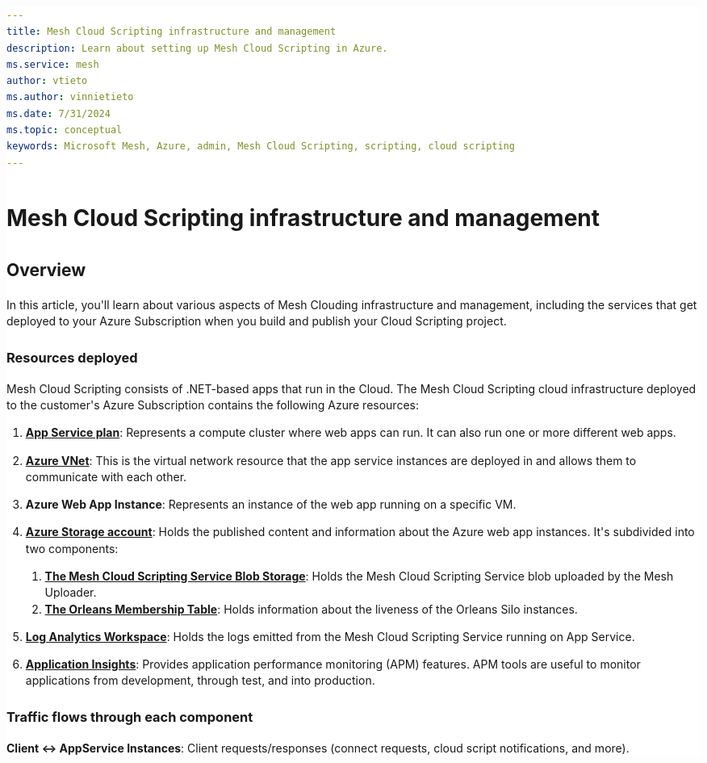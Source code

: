 ```yaml
---
title: Mesh Cloud Scripting infrastructure and management
description: Learn about setting up Mesh Cloud Scripting in Azure.
ms.service: mesh
author: vtieto
ms.author: vinnietieto
ms.date: 7/31/2024
ms.topic: conceptual
keywords: Microsoft Mesh, Azure, admin, Mesh Cloud Scripting, scripting, cloud scripting
---
```


# Mesh Cloud Scripting infrastructure and management

## Overview

In this article, you'll learn about various aspects of Mesh Clouding infrastructure and management, including the services that get deployed to your Azure Subscription when you build and publish your Cloud Scripting project.

### Resources deployed

Mesh Cloud Scripting consists of .NET-based apps that run in the Cloud. The Mesh Cloud Scripting cloud infrastructure deployed to the customer's Azure Subscription contains the following Azure resources:

1. **[App Service plan](/azure/app-service/overview-hosting-plans)**: Represents a compute cluster where web apps can run. It can also run one or more different web apps.

1. **[Azure VNet](/azure/virtual-network/virtual-networks-overview)**: This is the virtual network resource that the app service instances are deployed in and allows them to communicate with each other.

1. **Azure Web App Instance**: Represents an instance of the web app running on a specific VM.
1. **[Azure Storage account](/azure/storage/common/storage-account-overview)**: Holds the published content and information about the Azure web app instances. It's subdivided into two components:
    1. **[The Mesh Cloud Scripting Service Blob Storage](/azure/storage/blobs/storage-blobs-introduction)**: Holds the Mesh Cloud Scripting Service blob uploaded by the Mesh Uploader.
    2. **[The Orleans Membership Table](/dotnet/orleans/overview)**: Holds information about the liveness of the Orleans Silo instances.
1. **[Log Analytics Workspace](/azure/azure-monitor/logs/quick-create-workspace?tabs=azure-portal)**: Holds the logs emitted from the Mesh Cloud Scripting Service running on App Service.
1. **[Application Insights](/azure/azure-monitor/app/app-insights-overview?tabs=net)**: Provides application performance monitoring (APM) features. APM tools are useful to monitor applications from development, through test, and into production.

### Traffic flows through each component

**Client <-> AppService Instances**: Client requests/responses (connect requests, cloud script notifications, and more).
